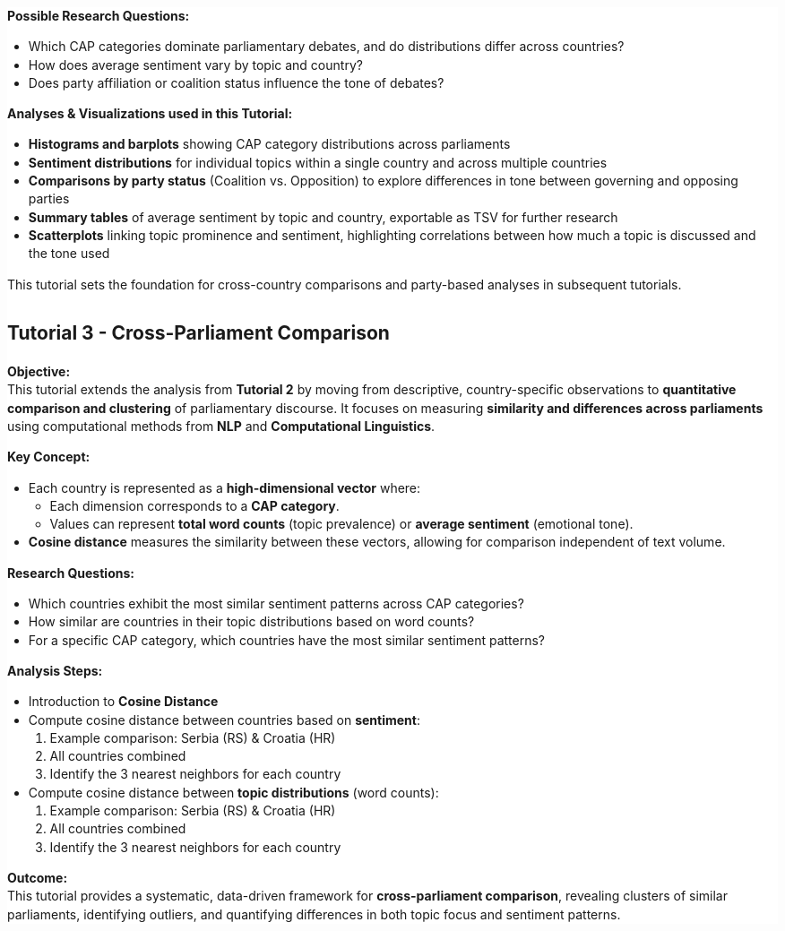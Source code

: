 **Possible Research Questions:**  
- Which CAP categories dominate parliamentary debates, and do distributions differ across countries?  
- How does average sentiment vary by topic and country?  
- Does party affiliation or coalition status influence the tone of debates?

**Analyses & Visualizations used in this Tutorial:**  
- **Histograms and barplots** showing CAP category distributions across parliaments  
- **Sentiment distributions** for individual topics within a single country and across multiple countries  
- **Comparisons by party status** (Coalition vs. Opposition) to explore differences in tone between governing and opposing parties 
- **Summary tables** of average sentiment by topic and country, exportable as TSV for further research  
- **Scatterplots** linking topic prominence and sentiment, highlighting correlations between how much a topic is discussed and the tone used

This tutorial sets the foundation for cross-country comparisons and party-based analyses in subsequent tutorials.

## Tutorial 3 - Cross-Parliament Comparison

**Objective:**  
This tutorial extends the analysis from **Tutorial 2** by moving from descriptive, country-specific observations to **quantitative comparison and clustering** of parliamentary discourse. It focuses on measuring **similarity and differences across parliaments** using computational methods from **NLP** and **Computational Linguistics**.

**Key Concept:**  
- Each country is represented as a **high-dimensional vector** where:
  - Each dimension corresponds to a **CAP category**.
  - Values can represent **total word counts** (topic prevalence) or **average sentiment** (emotional tone).  
- **Cosine distance** measures the similarity between these vectors, allowing for comparison independent of text volume.

**Research Questions:**  
- Which countries exhibit the most similar sentiment patterns across CAP categories?  
- How similar are countries in their topic distributions based on word counts?  
- For a specific CAP category, which countries have the most similar sentiment patterns?

**Analysis Steps:**  
- Introduction to **Cosine Distance**  
- Compute cosine distance between countries based on **sentiment**:
  1. Example comparison: Serbia (RS) & Croatia (HR)  
  2. All countries combined  
  3. Identify the 3 nearest neighbors for each country  
- Compute cosine distance between **topic distributions** (word counts):
  1. Example comparison: Serbia (RS) & Croatia (HR)  
  2. All countries combined  
  3. Identify the 3 nearest neighbors for each country  

**Outcome:**  
This tutorial provides a systematic, data-driven framework for **cross-parliament comparison**, revealing clusters of similar parliaments, identifying outliers, and quantifying differences in both topic focus and sentiment patterns.
